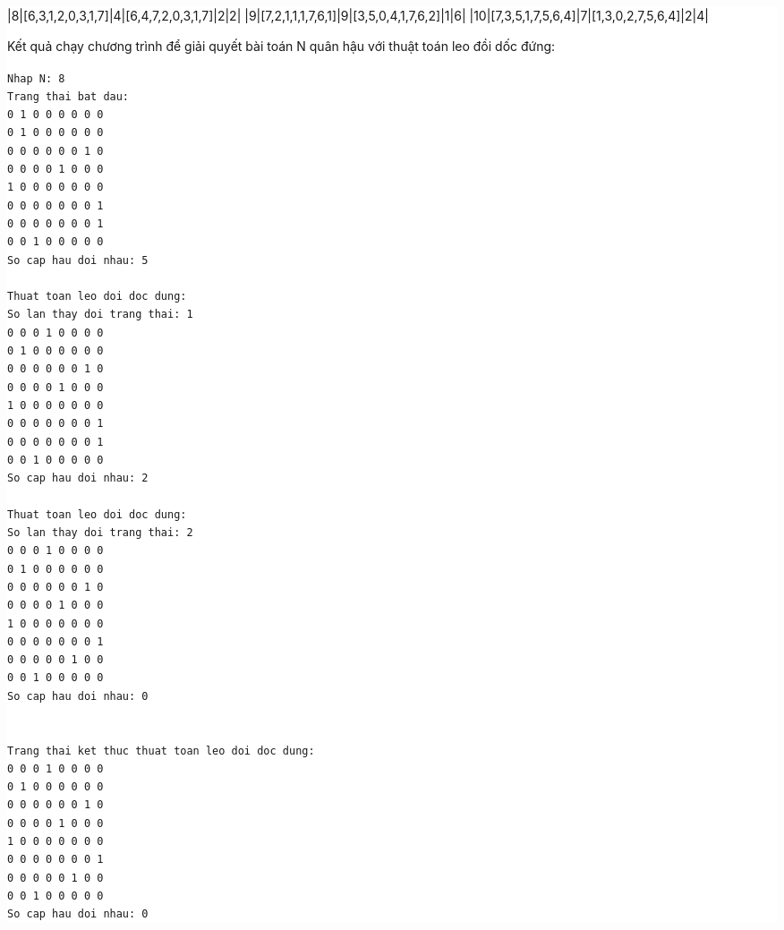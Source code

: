 |8|[6,3,1,2,0,3,1,7]|4|[6,4,7,2,0,3,1,7]|2|2|
|9|[7,2,1,1,1,7,6,1]|9|[3,5,0,4,1,7,6,2]|1|6|
|10|[7,3,5,1,7,5,6,4]|7|[1,3,0,2,7,5,6,4]|2|4|


Kết quả chạy chương trình để giải quyết bài toán N quân hậu với thuật toán leo đồi dốc đứng:

```
Nhap N: 8
Trang thai bat dau: 
0 1 0 0 0 0 0 0
0 1 0 0 0 0 0 0
0 0 0 0 0 0 1 0
0 0 0 0 1 0 0 0
1 0 0 0 0 0 0 0
0 0 0 0 0 0 0 1
0 0 0 0 0 0 0 1
0 0 1 0 0 0 0 0
So cap hau doi nhau: 5

Thuat toan leo doi doc dung:
So lan thay doi trang thai: 1
0 0 0 1 0 0 0 0
0 1 0 0 0 0 0 0
0 0 0 0 0 0 1 0
0 0 0 0 1 0 0 0
1 0 0 0 0 0 0 0
0 0 0 0 0 0 0 1
0 0 0 0 0 0 0 1
0 0 1 0 0 0 0 0
So cap hau doi nhau: 2

Thuat toan leo doi doc dung:
So lan thay doi trang thai: 2
0 0 0 1 0 0 0 0
0 1 0 0 0 0 0 0
0 0 0 0 0 0 1 0
0 0 0 0 1 0 0 0
1 0 0 0 0 0 0 0
0 0 0 0 0 0 0 1
0 0 0 0 0 1 0 0
0 0 1 0 0 0 0 0
So cap hau doi nhau: 0


Trang thai ket thuc thuat toan leo doi doc dung:
0 0 0 1 0 0 0 0
0 1 0 0 0 0 0 0 
0 0 0 0 0 0 1 0
0 0 0 0 1 0 0 0
1 0 0 0 0 0 0 0
0 0 0 0 0 0 0 1
0 0 0 0 0 1 0 0
0 0 1 0 0 0 0 0
So cap hau doi nhau: 0
```
